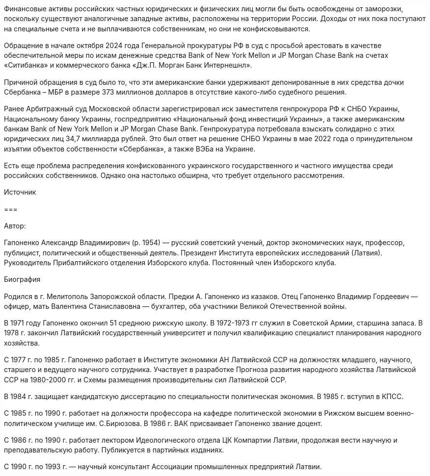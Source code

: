 Финансовые активы российских частных юридических и физических лиц могли бы быть освобождены от заморозки, поскольку существуют аналогичные западные активы, расположены на территории России. Доходы от них пока поступают на специальные счета и не выплачиваются собственникам, но они не конфисковываются.

Обращение в начале октября 2024 года Генеральной прокуратуры РФ в суд с просьбой арестовать в качестве обеспечительной меры по искам денежные средства Bank of New York Mellon и JP Morgan Chase Bank на счетах «Ситибанка» и коммерческого банка «Дж.П. Морган Банк Интернешнл».

Причиной обращения в суд было то, что эти американские банки удерживают депонированные в них средства дочки Сбербанка – МБР в размере 373 миллионов долларов в отсутствие какого-либо судебного решения.

Ранее Арбитражный суд Московской области зарегистрировал иск заместителя генпрокурора РФ к СНБО Украины, Национальному банку Украины, госпредприятию «Национальный фонд инвестиций Украины», а также американским банкам Bank of New York Mellon и JP Morgan Chase Bank. Генпрокуратура потребовала взыскать солидарно с этих юридических лиц 34,7 миллиарда рублей. Это был ответ на решение СНБО Украины в мае 2022 года о принудительном изъятии объектов собственности «Сбербанка», а также ВЭБа на Украине.

Есть еще проблема распределения конфискованного украинского государственного и частного имущества среди российских собственников. Однако она настолько обширна, что требует отдельного рассмотрения.

Источник

===

Автор:

Гапоненко Александр Владимирович (р. 1954) — русский советский ученый, доктор экономических наук, профессор, публицист, политический и общественный деятель. Президент Института европейских исследований (Латвия). Руководитель Прибалтийского отделения Изборского клуба. Постоянный член Изборского клуба.

Биография

Родился в г. Мелитополь Запорожской области. Предки А. Гапоненко из казаков. Отец Гапоненко Владимир Гордеевич — офицер, мать Валентина Станиславовна — бухгалтер, оба участники Великой Отечественной войны.

В 1971 году Гапоненко окончил 51 среднюю рижскую школу. В 1972-1973 гг служил в Советской Армии, старшина запаса. В 1978 г. закончил Латвийский государственный университет и получил квалификацию специалист планирования народного хозяйства.

С 1977 г. по 1985 г. Гапоненко работает в Институте экономики АН Латвийской ССР на должностях младшего, научного, старшего и ведущего научного сотрудника. Участвует в разработке Прогноза развития народного хозяйства Латвийской ССР на 1980-2000 гг. и Схемы размещения производительны сил Латвийской ССР.

В 1984 г. защищает кандидатскую диссертацию по специальности политическая экономия. В 1985 г. вступил в КПСС.

С 1985 г. по 1990 г. работает на должности профессора на кафедре политической экономии в Рижском высшем военно-политическом училище им. С.Бирюзова. В 1986 г. ВАК присваивает Гапоненко звание доцент.

С 1986 г. по 1990 г. работает лектором Идеологического отдела ЦК Компартии Латвии, продолжая вести научную и преподавательскую работу. Публикуется в партийных изданиях.

С 1990 г. по 1993 г. — научный консультант Ассоциации промышленных предприятий Латвии.
